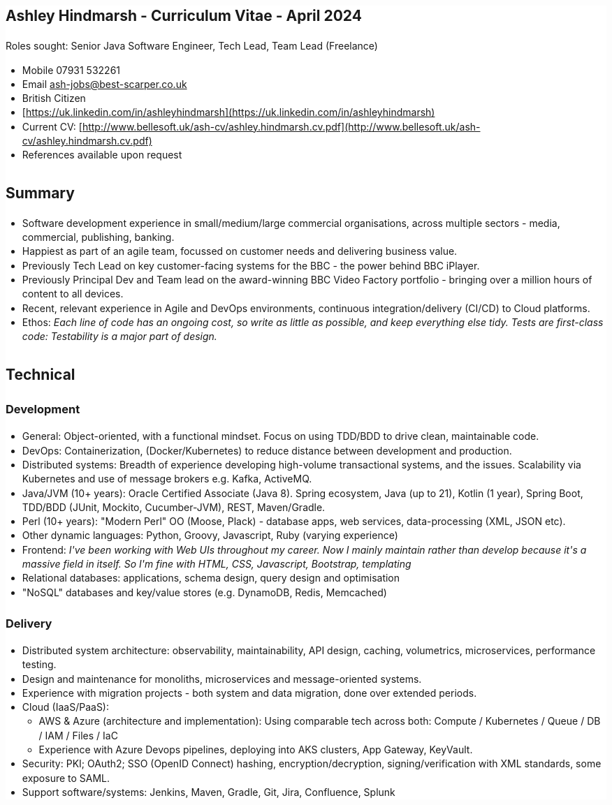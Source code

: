 ## Ashley Hindmarsh - Curriculum Vitae - April 2024

Roles sought: Senior Java Software Engineer, Tech Lead, Team Lead (Freelance)

 * Mobile 07931 532261
 * Email ash-jobs@best-scarper.co.uk
 * British Citizen
 * [https://uk.linkedin.com/in/ashleyhindmarsh](https://uk.linkedin.com/in/ashleyhindmarsh)
 * Current CV: [http://www.bellesoft.uk/ash-cv/ashley.hindmarsh.cv.pdf](http://www.bellesoft.uk/ash-cv/ashley.hindmarsh.cv.pdf)
 * References available upon request

## Summary
 * Software development experience in small/medium/large commercial organisations, across multiple sectors - media, commercial, publishing, banking.
 * Happiest as part of an agile team, focussed on customer needs and delivering business value.
 * Previously Tech Lead on key customer-facing systems for the BBC - the power behind BBC iPlayer.
 * Previously Principal Dev and Team lead on the award-winning BBC Video Factory portfolio - bringing over a million hours of content to all devices.
 * Recent, relevant experience in Agile and DevOps environments, continuous integration/delivery (CI/CD) to Cloud platforms.
 * Ethos: _Each line of code has an ongoing cost, so write as little as possible, and keep everything else tidy. Tests are first-class code: Testability is a major part of design._

## Technical

### Development
 * General: Object-oriented, with a functional mindset. Focus on using TDD/BDD to drive clean, maintainable code.
 * DevOps: Containerization, (Docker/Kubernetes) to reduce distance between development and production.
 * Distributed systems: Breadth of experience developing high-volume transactional systems, and the issues. Scalability via Kubernetes and use of message brokers e.g. Kafka, ActiveMQ.
 * Java/JVM (10+ years): Oracle Certified Associate (Java 8). Spring ecosystem, Java (up to 21), Kotlin (1 year), Spring Boot, TDD/BDD (JUnit, Mockito, Cucumber-JVM), REST, Maven/Gradle.
 * Perl (10+ years): "Modern Perl" OO (Moose, Plack) - database apps, web services, data-processing (XML, JSON etc).
 * Other dynamic languages: Python, Groovy, Javascript, Ruby (varying experience)
 * Frontend: _I've been working with Web UIs throughout my career. Now I mainly maintain rather than develop because it's a massive field in itself. So I'm fine with HTML, CSS, Javascript, Bootstrap, templating_
 * Relational databases: applications, schema design, query design and optimisation
 * "NoSQL" databases and key/value stores (e.g. DynamoDB, Redis, Memcached)

### Delivery
 * Distributed system architecture: observability, maintainability, API design, caching, volumetrics, microservices, performance testing.
 * Design and maintenance for monoliths, microservices and message-oriented systems.
 * Experience with migration projects - both system and data migration, done over extended periods.
 * Cloud (IaaS/PaaS):
    * AWS & Azure (architecture and implementation): Using comparable tech across both: Compute / Kubernetes / Queue / DB / IAM / Files / IaC
    * Experience with Azure Devops pipelines, deploying into AKS clusters, App Gateway, KeyVault.
 * Security: PKI; OAuth2; SSO (OpenID Connect) hashing, encryption/decryption, signing/verification with XML standards, some exposure to SAML.
 * Support software/systems: Jenkins, Maven, Gradle, Git, Jira, Confluence, Splunk
